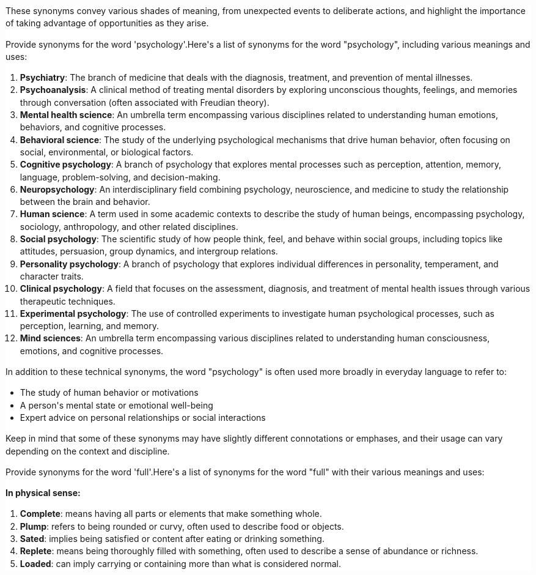 These synonyms convey various shades of meaning, from unexpected events to deliberate actions, and highlight the importance of taking advantage of opportunities as they arise.
<end>

Provide synonyms for the word 'psychology'.<start>Here's a list of synonyms for the word "psychology", including various meanings and uses:

1. **Psychiatry**: The branch of medicine that deals with the diagnosis, treatment, and prevention of mental illnesses.
2. **Psychoanalysis**: A clinical method of treating mental disorders by exploring unconscious thoughts, feelings, and memories through conversation (often associated with Freudian theory).
3. **Mental health science**: An umbrella term encompassing various disciplines related to understanding human emotions, behaviors, and cognitive processes.
4. **Behavioral science**: The study of the underlying psychological mechanisms that drive human behavior, often focusing on social, environmental, or biological factors.
5. **Cognitive psychology**: A branch of psychology that explores mental processes such as perception, attention, memory, language, problem-solving, and decision-making.
6. **Neuropsychology**: An interdisciplinary field combining psychology, neuroscience, and medicine to study the relationship between the brain and behavior.
7. **Human science**: A term used in some academic contexts to describe the study of human beings, encompassing psychology, sociology, anthropology, and other related disciplines.
8. **Social psychology**: The scientific study of how people think, feel, and behave within social groups, including topics like attitudes, persuasion, group dynamics, and intergroup relations.
9. **Personality psychology**: A branch of psychology that explores individual differences in personality, temperament, and character traits.
10. **Clinical psychology**: A field that focuses on the assessment, diagnosis, and treatment of mental health issues through various therapeutic techniques.
11. **Experimental psychology**: The use of controlled experiments to investigate human psychological processes, such as perception, learning, and memory.
12. **Mind sciences**: An umbrella term encompassing various disciplines related to understanding human consciousness, emotions, and cognitive processes.

In addition to these technical synonyms, the word "psychology" is often used more broadly in everyday language to refer to:

* The study of human behavior or motivations
* A person's mental state or emotional well-being
* Expert advice on personal relationships or social interactions

Keep in mind that some of these synonyms may have slightly different connotations or emphases, and their usage can vary depending on the context and discipline.
<end>

Provide synonyms for the word 'full'.<start>Here's a list of synonyms for the word "full" with their various meanings and uses:

**In physical sense:**

1. **Complete**: means having all parts or elements that make something whole.
2. **Plump**: refers to being rounded or curvy, often used to describe food or objects.
3. **Sated**: implies being satisfied or content after eating or drinking something.
4. **Replete**: means being thoroughly filled with something, often used to describe a sense of abundance or richness.
5. **Loaded**: can imply carrying or containing more than what is considered normal.
